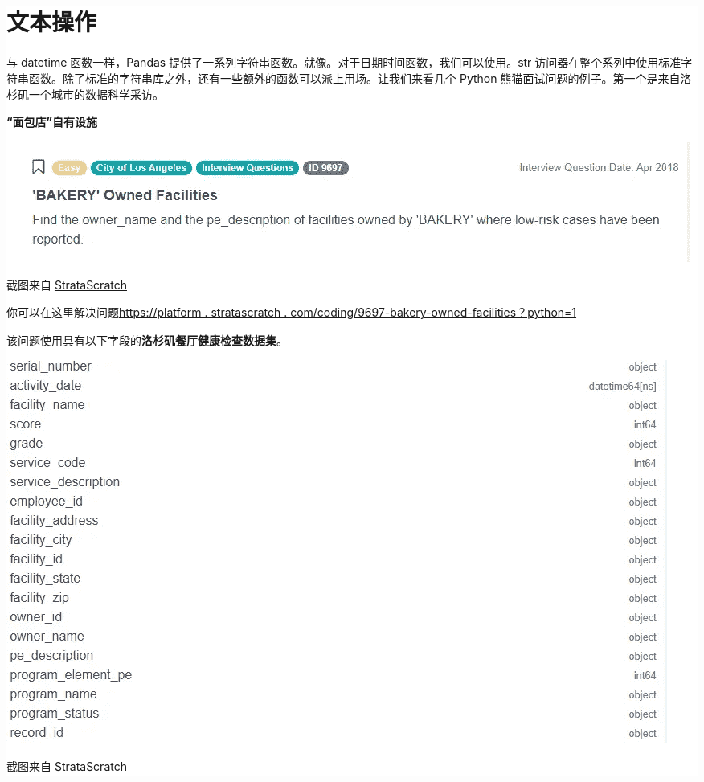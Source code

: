 # 文本操作

与 datetime 函数一样，Pandas 提供了一系列字符串函数。就像。对于日期时间函数，我们可以使用。str 访问器在整个系列中使用标准字符串函数。除了标准的字符串库之外，还有一些额外的函数可以派上用场。让我们来看几个 Python 熊猫面试问题的例子。第一个是来自洛杉矶一个城市的数据科学采访。

**“面包店”自有设施**

![](img/666501a7d2c53da09cc556e155d185e7.png)

截图来自 [StrataScratch](https://www.stratascratch.com/?utm_source=blog&utm_medium=click&utm_campaign=medium)

你可以在这里解决问题[https://platform . stratascratch . com/coding/9697-bakery-owned-facilities？python=1](https://platform.stratascratch.com/coding/9697-bakery-owned-facilities?python=1&utm_source=blog&utm_medium=click&utm_campaign=medium)

该问题使用具有以下字段的**洛杉矶餐厅健康检查数据集**。

![](img/d686aba83fa85db5a992a648d20ff4e3.png)

截图来自 [StrataScratch](https://www.stratascratch.com/?utm_source=blog&utm_medium=click&utm_campaign=medium)
